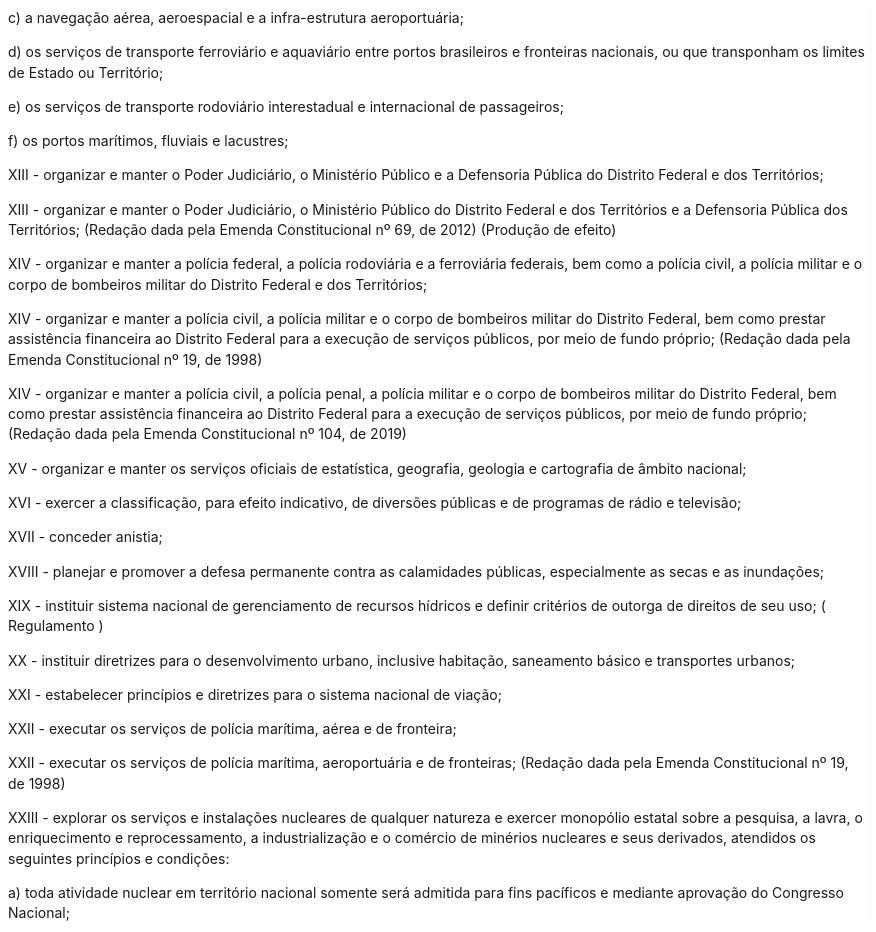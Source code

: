  c) a navegação aérea, aeroespacial e a infra-estrutura aeroportuária;

 d) os serviços de transporte ferroviário e aquaviário entre portos brasileiros e fronteiras nacionais, ou que transponham os limites de Estado ou Território;

e) os serviços de transporte rodoviário interestadual e internacional de passageiros;

 f) os portos marítimos, fluviais e lacustres;

XIII - organizar e manter o Poder Judiciário, o Ministério Público e a Defensoria Pública do Distrito Federal e dos Territórios;

XIII - organizar e manter o Poder Judiciário, o Ministério Público do Distrito Federal e dos Territórios e a Defensoria Pública dos Territórios;         (Redação dada pela Emenda Constitucional nº 69, de 2012)     (Produção de efeito)

 XIV - organizar e manter a polícia federal, a polícia rodoviária e a ferroviária federais, bem como a polícia civil, a polícia militar e o corpo de bombeiros militar do Distrito Federal e dos Territórios;

XIV - organizar e manter a polícia civil, a polícia militar e o corpo de bombeiros militar do Distrito Federal, bem como prestar assistência financeira ao Distrito Federal para a execução de serviços públicos, por meio de fundo próprio;         (Redação dada pela Emenda Constitucional nº 19, de 1998)  

XIV - organizar e manter a polícia civil, a polícia penal, a polícia militar e o corpo de bombeiros militar do Distrito Federal, bem como prestar assistência financeira ao Distrito Federal para a execução de serviços públicos, por meio de fundo próprio;            (Redação dada pela Emenda Constitucional nº 104, de 2019)

XV - organizar e manter os serviços oficiais de estatística, geografia, geologia e cartografia de âmbito nacional;

XVI - exercer a classificação, para efeito indicativo, de diversões públicas e de programas de rádio e televisão;

XVII - conceder anistia;

XVIII - planejar e promover a defesa permanente contra as calamidades públicas, especialmente as secas e as inundações;

XIX - instituir sistema nacional de gerenciamento de recursos hídricos e definir critérios de outorga de direitos de seu uso;            ( Regulamento )

XX - instituir diretrizes para o desenvolvimento urbano, inclusive habitação, saneamento básico e transportes urbanos;

XXI - estabelecer princípios e diretrizes para o sistema nacional de viação;

XXII - executar os serviços de polícia marítima, aérea e de fronteira;

XXII - executar os serviços de polícia marítima, aeroportuária e de fronteiras;         (Redação dada pela Emenda Constitucional nº 19, de 1998)

  XXIII - explorar os serviços e instalações nucleares de qualquer natureza e exercer monopólio estatal sobre a pesquisa, a lavra, o enriquecimento e reprocessamento, a industrialização e o comércio de minérios nucleares e seus derivados, atendidos os seguintes princípios e condições:

a) toda atividade nuclear em território nacional somente será admitida para fins pacíficos e mediante aprovação do Congresso Nacional;

